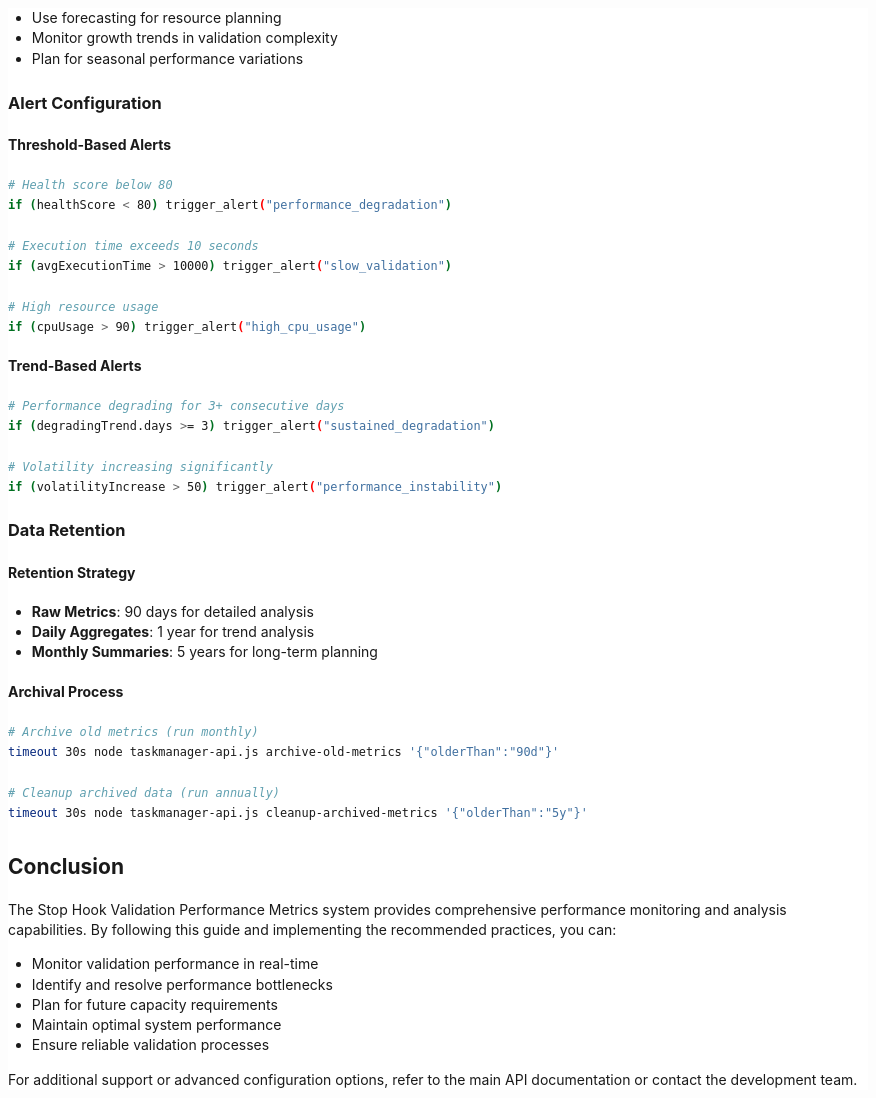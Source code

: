 - Use forecasting for resource planning
- Monitor growth trends in validation complexity
- Plan for seasonal performance variations

### Alert Configuration

#### Threshold-Based Alerts

```bash
# Health score below 80
if (healthScore < 80) trigger_alert("performance_degradation")

# Execution time exceeds 10 seconds
if (avgExecutionTime > 10000) trigger_alert("slow_validation")

# High resource usage
if (cpuUsage > 90) trigger_alert("high_cpu_usage")
```

#### Trend-Based Alerts

```bash
# Performance degrading for 3+ consecutive days
if (degradingTrend.days >= 3) trigger_alert("sustained_degradation")

# Volatility increasing significantly
if (volatilityIncrease > 50) trigger_alert("performance_instability")
```

### Data Retention

#### Retention Strategy

- **Raw Metrics**: 90 days for detailed analysis
- **Daily Aggregates**: 1 year for trend analysis
- **Monthly Summaries**: 5 years for long-term planning

#### Archival Process

```bash
# Archive old metrics (run monthly)
timeout 30s node taskmanager-api.js archive-old-metrics '{"olderThan":"90d"}'

# Cleanup archived data (run annually)
timeout 30s node taskmanager-api.js cleanup-archived-metrics '{"olderThan":"5y"}'
```

## Conclusion

The Stop Hook Validation Performance Metrics system provides comprehensive performance monitoring and analysis capabilities. By following this guide and implementing the recommended practices, you can:

- Monitor validation performance in real-time
- Identify and resolve performance bottlenecks
- Plan for future capacity requirements
- Maintain optimal system performance
- Ensure reliable validation processes

For additional support or advanced configuration options, refer to the main API documentation or contact the development team.
